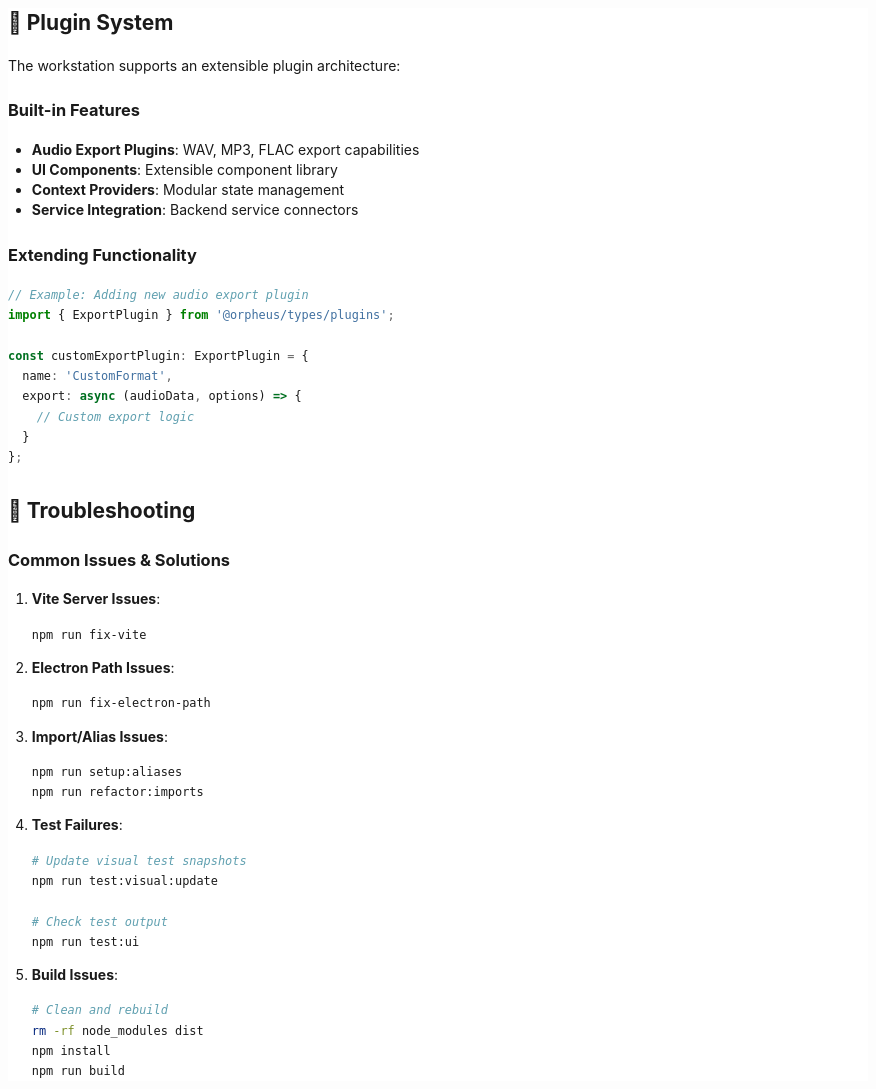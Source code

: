 ## 🧩 Plugin System

The workstation supports an extensible plugin architecture:

### Built-in Features
- **Audio Export Plugins**: WAV, MP3, FLAC export capabilities
- **UI Components**: Extensible component library
- **Context Providers**: Modular state management
- **Service Integration**: Backend service connectors

### Extending Functionality
```typescript
// Example: Adding new audio export plugin
import { ExportPlugin } from '@orpheus/types/plugins';

const customExportPlugin: ExportPlugin = {
  name: 'CustomFormat',
  export: async (audioData, options) => {
    // Custom export logic
  }
};
```

## 🔧 Troubleshooting

### Common Issues & Solutions

1. **Vite Server Issues**:
   ```bash
   npm run fix-vite
   ```

2. **Electron Path Issues**:
   ```bash
   npm run fix-electron-path
   ```

3. **Import/Alias Issues**:
   ```bash
   npm run setup:aliases
   npm run refactor:imports
   ```

4. **Test Failures**:
   ```bash
   # Update visual test snapshots
   npm run test:visual:update
   
   # Check test output
   npm run test:ui
   ```

5. **Build Issues**:
   ```bash
   # Clean and rebuild
   rm -rf node_modules dist
   npm install
   npm run build
   ```
